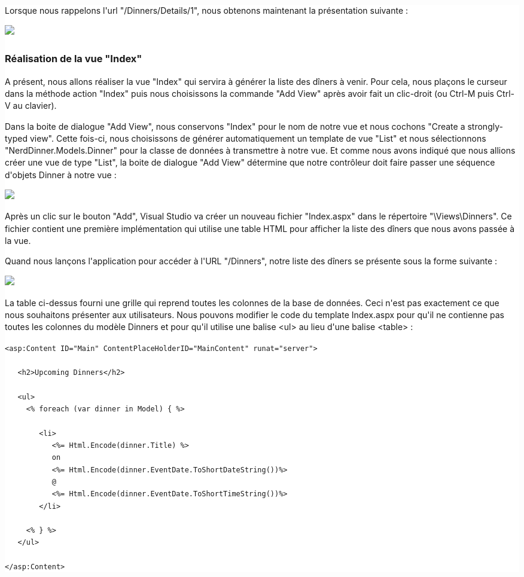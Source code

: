 Lorsque nous rappelons l'url "/Dinners/Details/1", nous obtenons maintenant
la présentation suivante :

![](http://nerddinnerbook.s3.amazonaws.com/Images/image069.png)

### Réalisation de la vue "Index"

A présent, nous allons réaliser la vue "Index" qui servira à générer la
liste des dîners à venir. Pour cela, nous plaçons le curseur dans la méthode
action "Index" puis nous choisissons la commande "Add View" après avoir fait un
clic-droit (ou Ctrl-M puis Ctrl-V au clavier).

Dans la boite de dialogue "Add View", nous conservons "Index" pour le nom de
notre vue et nous cochons "Create a strongly-typed view". Cette fois-ci, nous
choisissons de générer automatiquement un template de vue "List" et nous
sélectionnons "NerdDinner.Models.Dinner" pour la classe de données à
transmettre à notre vue. Et comme nous avons indiqué que nous allions créer une
vue de type "List", la boite de dialogue "Add View" détermine que notre
contrôleur doit faire passer une séquence d'objets Dinner à notre vue :

![](http://nerddinnerbook.s3.amazonaws.com/Images/image070.png)

Après un clic sur le bouton "Add", Visual Studio va créer un nouveau fichier
"Index.aspx" dans le répertoire "\Views\Dinners". Ce fichier contient une
première implémentation qui utilise une table HTML pour afficher la liste des
dîners que nous avons passée à la vue.

Quand nous lançons l'application pour accéder à l'URL "/Dinners", notre
liste des dîners se présente sous la forme suivante :

![](http://nerddinnerbook.s3.amazonaws.com/Images/image071.png)

La table ci-dessus fourni une grille qui reprend toutes les colonnes de la
base de données. Ceci n'est pas exactement ce que nous souhaitons présenter aux
utilisateurs. Nous pouvons modifier le code du template Index.aspx pour qu'il
ne contienne pas toutes les colonnes du modèle Dinners et pour qu'il utilise
une balise &lt;ul&gt; au lieu d'une balise &lt;table&gt; :

```
<asp:Content ID="Main" ContentPlaceHolderID="MainContent" runat="server">

   <h2>Upcoming Dinners</h2>

   <ul>
     <% foreach (var dinner in Model) { %>

        <li>
           <%= Html.Encode(dinner.Title) %>
           on
           <%= Html.Encode(dinner.EventDate.ToShortDateString())%>
           @
           <%= Html.Encode(dinner.EventDate.ToShortTimeString())%>
        </li>

     <% } %>
   </ul>

</asp:Content>
```
